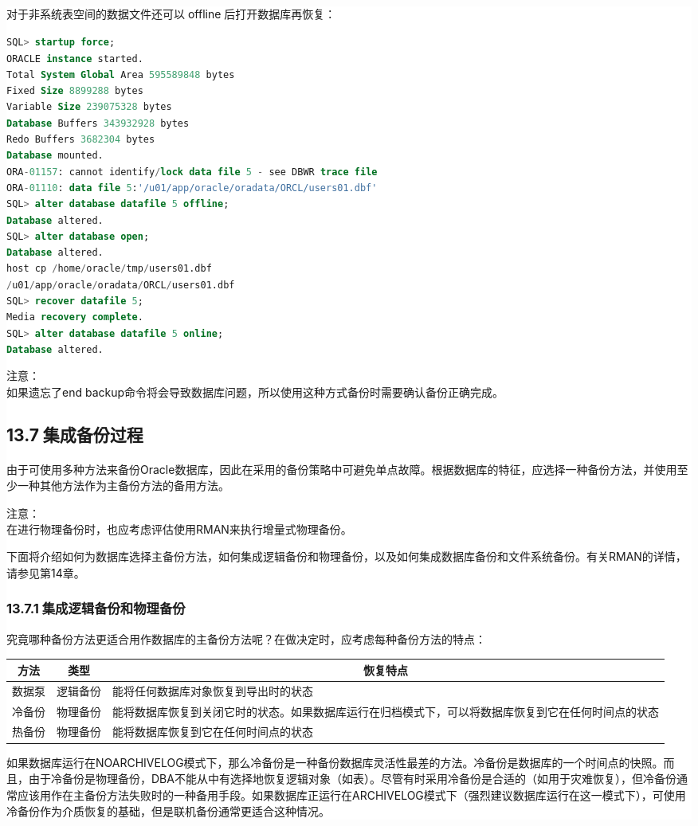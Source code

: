 对于非系统表空间的数据文件还可以 offline 后打开数据库再恢复：
```sql
SQL> startup force;
ORACLE instance started.
Total System Global Area 595589848 bytes
Fixed Size 8899288 bytes
Variable Size 239075328 bytes
Database Buffers 343932928 bytes
Redo Buffers 3682304 bytes
Database mounted.
ORA-01157: cannot identify/lock data file 5 - see DBWR trace file
ORA-01110: data file 5:'/u01/app/oracle/oradata/ORCL/users01.dbf'
SQL> alter database datafile 5 offline;
Database altered.
SQL> alter database open;
Database altered.
host cp /home/oracle/tmp/users01.dbf
/u01/app/oracle/oradata/ORCL/users01.dbf
SQL> recover datafile 5;
Media recovery complete.
SQL> alter database datafile 5 online;
Database altered.
```

注意：   
如果遗忘了end backup命令将会导致数据库问题，所以使用这种方式备份时需要确认备份正确完成。

## 13.7 集成备份过程

由于可使用多种方法来备份Oracle数据库，因此在采用的备份策略中可避免单点故障。根据数据库的特征，应选择一种备份方法，并使用至少一种其他方法作为主备份方法的备用方法。

注意：   
在进行物理备份时，也应考虑评估使用RMAN来执行增量式物理备份。

下面将介绍如何为数据库选择主备份方法，如何集成逻辑备份和物理备份，以及如何集成数据库备份和文件系统备份。有关RMAN的详情，请参见第14章。


### 13.7.1 集成逻辑备份和物理备份

究竟哪种备份方法更适合用作数据库的主备份方法呢？在做决定时，应考虑每种备份方法的特点：

| 方法 | 类型 | 恢复特点 |
| - | - | - |
| 数据泵 | 逻辑备份 | 能将任何数据库对象恢复到导出时的状态 |
| 冷备份 | 物理备份 | 能将数据库恢复到关闭它时的状态。如果数据库运行在归档模式下，可以将数据库恢复到它在任何时间点的状态 |
| 热备份 | 物理备份 | 能将数据库恢复到它在任何时间点的状态 |

如果数据库运行在NOARCHIVELOG模式下，那么冷备份是一种备份数据库灵活性最差的方法。冷备份是数据库的一个时间点的快照。而且，由于冷备份是物理备份，DBA不能从中有选择地恢复逻辑对象（如表）。尽管有时采用冷备份是合适的（如用于灾难恢复），但冷备份通常应该用作在主备份方法失败时的一种备用手段。如果数据库正运行在ARCHIVELOG模式下（强烈建议数据库运行在这一模式下），可使用冷备份作为介质恢复的基础，但是联机备份通常更适合这种情况。
